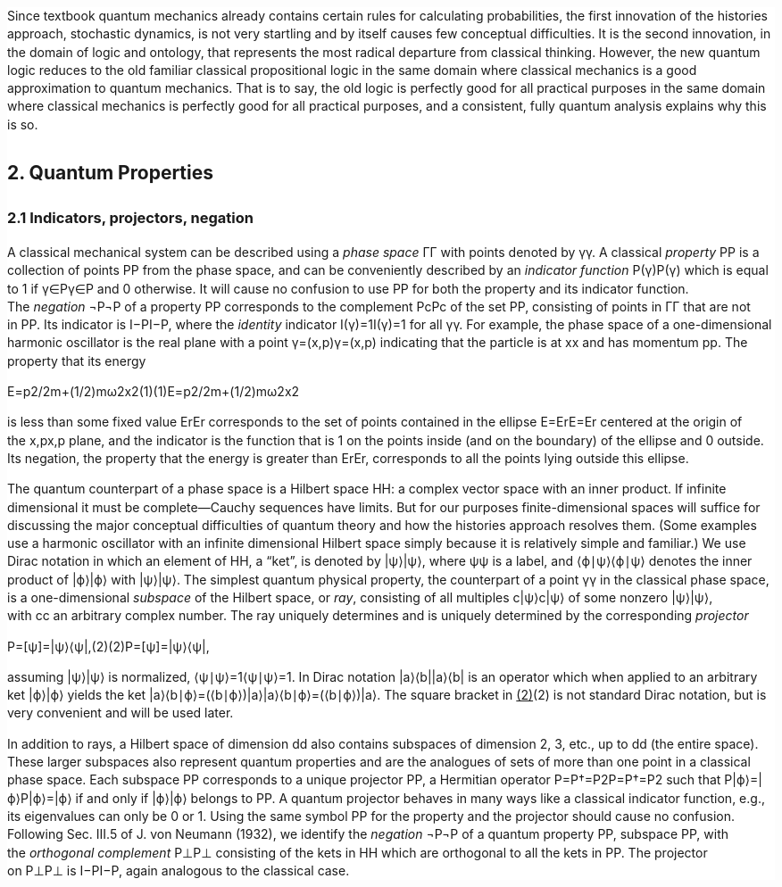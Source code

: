 Since textbook quantum mechanics already contains certain rules for calculating probabilities, the first innovation of the histories approach, stochastic dynamics, is not very startling and by itself causes few conceptual difficulties. It is the second innovation, in the domain of logic and ontology, that represents the most radical departure from classical thinking. However, the new quantum logic reduces to the old familiar classical propositional logic in the same domain where classical mechanics is a good approximation to quantum mechanics. That is to say, the old logic is perfectly good for all practical purposes in the same domain where classical mechanics is perfectly good for all practical purposes, and a consistent, fully quantum analysis explains why this is so.

## 2. Quantum Properties

### 2.1 Indicators, projectors, negation

A classical mechanical system can be described using a _phase space_ ΓΓ with points denoted by γγ. A classical _property_ PP is a collection of points PP from the phase space, and can be conveniently described by an _indicator function_ P(γ)P(γ) which is equal to 1 if γ∈Pγ∈P and 0 otherwise. It will cause no confusion to use PP for both the property and its indicator function. The _negation_ ¬P¬P of a property PP corresponds to the complement PcPc of the set PP, consisting of points in ΓΓ that are not in PP. Its indicator is I−PI−P, where the _identity_ indicator I(γ)=1I(γ)=1 for all γγ. For example, the phase space of a one-dimensional harmonic oscillator is the real plane with a point γ=(x,p)γ=(x,p) indicating that the particle is at xx and has momentum pp. The property that its energy

E=p2/2m+(1/2)mω2x2(1)(1)E=p2/2m+(1/2)mω2x2

is less than some fixed value ErEr corresponds to the set of points contained in the ellipse E=ErE=Er centered at the origin of the x,px,p plane, and the indicator is the function that is 1 on the points inside (and on the boundary) of the ellipse and 0 outside. Its negation, the property that the energy is greater than ErEr, corresponds to all the points lying outside this ellipse.

The quantum counterpart of a phase space is a Hilbert space HH: a complex vector space with an inner product. If infinite dimensional it must be complete—Cauchy sequences have limits. But for our purposes finite-dimensional spaces will suffice for discussing the major conceptual difficulties of quantum theory and how the histories approach resolves them. (Some examples use a harmonic oscillator with an infinite dimensional Hilbert space simply because it is relatively simple and familiar.) We use Dirac notation in which an element of HH, a “ket”, is denoted by |ψ⟩|ψ⟩, where ψψ is a label, and ⟨ϕ∣ψ⟩⟨ϕ∣ψ⟩ denotes the inner product of |ϕ⟩|ϕ⟩ with |ψ⟩|ψ⟩. The simplest quantum physical property, the counterpart of a point γγ in the classical phase space, is a one-dimensional _subspace_ of the Hilbert space, or _ray_, consisting of all multiples c|ψ⟩c|ψ⟩ of some nonzero |ψ⟩|ψ⟩, with cc an arbitrary complex number. The ray uniquely determines and is uniquely determined by the corresponding _projector_

P=[ψ]=|ψ⟩⟨ψ|,(2)(2)P=[ψ]=|ψ⟩⟨ψ|,

assuming |ψ⟩|ψ⟩ is normalized, ⟨ψ∣ψ⟩=1⟨ψ∣ψ⟩=1. In Dirac notation |a⟩⟨b||a⟩⟨b| is an operator which when applied to an arbitrary ket |ϕ⟩|ϕ⟩ yields the ket |a⟩⟨b∣ϕ⟩=(⟨b∣ϕ⟩)|a⟩|a⟩⟨b∣ϕ⟩=(⟨b∣ϕ⟩)|a⟩. The square bracket in [(2)](https://plato.stanford.edu/archives/sum2023/entries/qm-consistent-histories/#mjx-eqn-eqn2)(2) is not standard Dirac notation, but is very convenient and will be used later.

In addition to rays, a Hilbert space of dimension dd also contains subspaces of dimension 2, 3, etc., up to dd (the entire space). These larger subspaces also represent quantum properties and are the analogues of sets of more than one point in a classical phase space. Each subspace PP corresponds to a unique projector PP, a Hermitian operator P=P†=P2P=P†=P2 such that P|ϕ⟩=|ϕ⟩P|ϕ⟩=|ϕ⟩ if and only if |ϕ⟩|ϕ⟩ belongs to PP. A quantum projector behaves in many ways like a classical indicator function, e.g., its eigenvalues can only be 0 or 1. Using the same symbol PP for the property and the projector should cause no confusion. Following Sec. III.5 of J. von Neumann (1932), we identify the _negation_ ¬P¬P of a quantum property PP, subspace PP, with the _orthogonal complement_ P⊥P⊥ consisting of the kets in HH which are orthogonal to all the kets in PP. The projector on P⊥P⊥ is I−PI−P, again analogous to the classical case.
